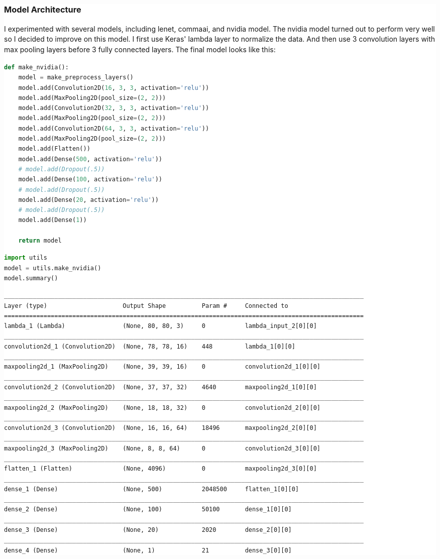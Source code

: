 
### Model Architecture

I experimented with several models, including lenet, commaai, and nvidia model. The nvidia model turned out to perform very well so I decided to improve on this model. I first use Keras' lambda layer to normalize the data. And then use 3 convolution layers with max pooling layers before 3 fully connected layers. The final model looks like this: 


```python
def make_nvidia():
    model = make_preprocess_layers()
    model.add(Convolution2D(16, 3, 3, activation='relu'))
    model.add(MaxPooling2D(pool_size=(2, 2)))
    model.add(Convolution2D(32, 3, 3, activation='relu'))
    model.add(MaxPooling2D(pool_size=(2, 2)))
    model.add(Convolution2D(64, 3, 3, activation='relu'))
    model.add(MaxPooling2D(pool_size=(2, 2)))
    model.add(Flatten())
    model.add(Dense(500, activation='relu'))
    # model.add(Dropout(.5))
    model.add(Dense(100, activation='relu'))
    # model.add(Dropout(.5))
    model.add(Dense(20, activation='relu'))
    # model.add(Dropout(.5))
    model.add(Dense(1))

    return model
```


```python
import utils
model = utils.make_nvidia()
model.summary()
```

    ____________________________________________________________________________________________________
    Layer (type)                     Output Shape          Param #     Connected to                     
    ====================================================================================================
    lambda_1 (Lambda)                (None, 80, 80, 3)     0           lambda_input_2[0][0]             
    ____________________________________________________________________________________________________
    convolution2d_1 (Convolution2D)  (None, 78, 78, 16)    448         lambda_1[0][0]                   
    ____________________________________________________________________________________________________
    maxpooling2d_1 (MaxPooling2D)    (None, 39, 39, 16)    0           convolution2d_1[0][0]            
    ____________________________________________________________________________________________________
    convolution2d_2 (Convolution2D)  (None, 37, 37, 32)    4640        maxpooling2d_1[0][0]             
    ____________________________________________________________________________________________________
    maxpooling2d_2 (MaxPooling2D)    (None, 18, 18, 32)    0           convolution2d_2[0][0]            
    ____________________________________________________________________________________________________
    convolution2d_3 (Convolution2D)  (None, 16, 16, 64)    18496       maxpooling2d_2[0][0]             
    ____________________________________________________________________________________________________
    maxpooling2d_3 (MaxPooling2D)    (None, 8, 8, 64)      0           convolution2d_3[0][0]            
    ____________________________________________________________________________________________________
    flatten_1 (Flatten)              (None, 4096)          0           maxpooling2d_3[0][0]             
    ____________________________________________________________________________________________________
    dense_1 (Dense)                  (None, 500)           2048500     flatten_1[0][0]                  
    ____________________________________________________________________________________________________
    dense_2 (Dense)                  (None, 100)           50100       dense_1[0][0]                    
    ____________________________________________________________________________________________________
    dense_3 (Dense)                  (None, 20)            2020        dense_2[0][0]                    
    ____________________________________________________________________________________________________
    dense_4 (Dense)                  (None, 1)             21          dense_3[0][0]                    